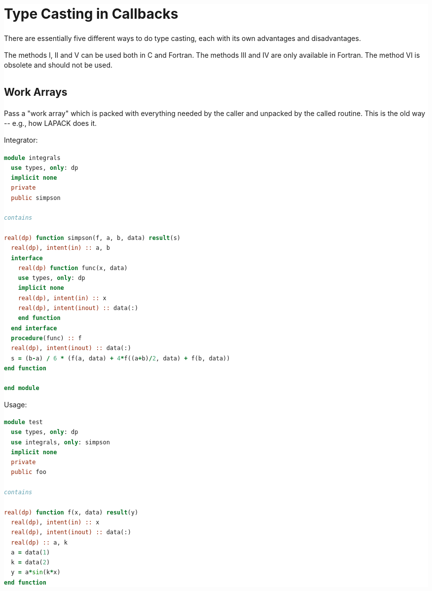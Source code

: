 # Type Casting in Callbacks

There are essentially five different ways to do type casting, each with its own
advantages and disadvantages.

The methods I, II and V can be used both in C and Fortran. The methods
III and IV are only available in Fortran. The method VI is obsolete and
should not be used.

## Work Arrays

Pass a "work array" which is packed with everything needed by
the caller and unpacked by the called routine. This is the old way --
e.g., how LAPACK does it.

Integrator:

```fortran
module integrals
  use types, only: dp
  implicit none
  private
  public simpson

contains

real(dp) function simpson(f, a, b, data) result(s)
  real(dp), intent(in) :: a, b
  interface
    real(dp) function func(x, data)
    use types, only: dp
    implicit none
    real(dp), intent(in) :: x
    real(dp), intent(inout) :: data(:)
    end function
  end interface
  procedure(func) :: f
  real(dp), intent(inout) :: data(:)
  s = (b-a) / 6 * (f(a, data) + 4*f((a+b)/2, data) + f(b, data))
end function

end module
```

Usage:

```fortran
module test
  use types, only: dp
  use integrals, only: simpson
  implicit none
  private
  public foo

contains

real(dp) function f(x, data) result(y)
  real(dp), intent(in) :: x
  real(dp), intent(inout) :: data(:)
  real(dp) :: a, k
  a = data(1)
  k = data(2)
  y = a*sin(k*x)
end function

```